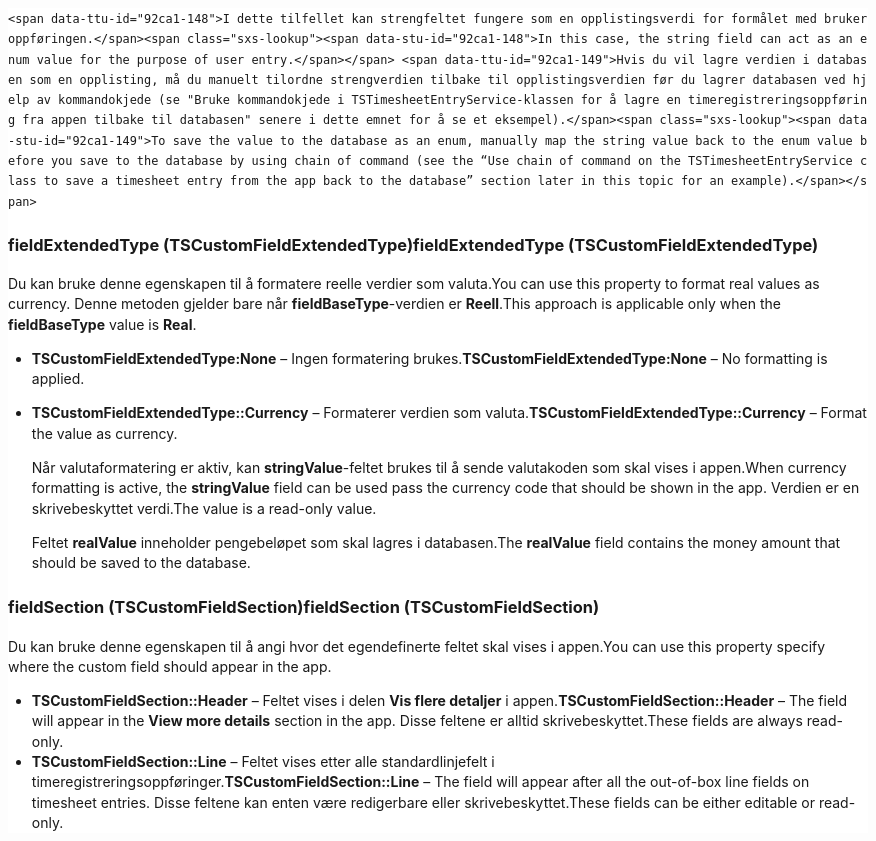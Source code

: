     <span data-ttu-id="92ca1-148">I dette tilfellet kan strengfeltet fungere som en opplistingsverdi for formålet med brukeroppføringen.</span><span class="sxs-lookup"><span data-stu-id="92ca1-148">In this case, the string field can act as an enum value for the purpose of user entry.</span></span> <span data-ttu-id="92ca1-149">Hvis du vil lagre verdien i databasen som en opplisting, må du manuelt tilordne strengverdien tilbake til opplistingsverdien før du lagrer databasen ved hjelp av kommandokjede (se "Bruke kommandokjede i TSTimesheetEntryService-klassen for å lagre en timeregistreringsoppføring fra appen tilbake til databasen" senere i dette emnet for å se et eksempel).</span><span class="sxs-lookup"><span data-stu-id="92ca1-149">To save the value to the database as an enum, manually map the string value back to the enum value before you save to the database by using chain of command (see the “Use chain of command on the TSTimesheetEntryService class to save a timesheet entry from the app back to the database” section later in this topic for an example).</span></span>

### <a name="fieldextendedtype-tscustomfieldextendedtype"></a><span data-ttu-id="92ca1-150">fieldExtendedType (TSCustomFieldExtendedType)</span><span class="sxs-lookup"><span data-stu-id="92ca1-150">fieldExtendedType (TSCustomFieldExtendedType)</span></span>

<span data-ttu-id="92ca1-151">Du kan bruke denne egenskapen til å formatere reelle verdier som valuta.</span><span class="sxs-lookup"><span data-stu-id="92ca1-151">You can use this property to format real values as currency.</span></span> <span data-ttu-id="92ca1-152">Denne metoden gjelder bare når **fieldBaseType**-verdien er **Reell**.</span><span class="sxs-lookup"><span data-stu-id="92ca1-152">This approach is applicable only when the **fieldBaseType** value is **Real**.</span></span>

- <span data-ttu-id="92ca1-153">**TSCustomFieldExtendedType:None** – Ingen formatering brukes.</span><span class="sxs-lookup"><span data-stu-id="92ca1-153">**TSCustomFieldExtendedType:None** – No formatting is applied.</span></span>
- <span data-ttu-id="92ca1-154">**TSCustomFieldExtendedType::Currency** – Formaterer verdien som valuta.</span><span class="sxs-lookup"><span data-stu-id="92ca1-154">**TSCustomFieldExtendedType::Currency** – Format the value as currency.</span></span>

    <span data-ttu-id="92ca1-155">Når valutaformatering er aktiv, kan **stringValue**-feltet brukes til å sende valutakoden som skal vises i appen.</span><span class="sxs-lookup"><span data-stu-id="92ca1-155">When currency formatting is active, the **stringValue** field can be used pass the currency code that should be shown in the app.</span></span> <span data-ttu-id="92ca1-156">Verdien er en skrivebeskyttet verdi.</span><span class="sxs-lookup"><span data-stu-id="92ca1-156">The value is a read-only value.</span></span>

    <span data-ttu-id="92ca1-157">Feltet **realValue** inneholder pengebeløpet som skal lagres i databasen.</span><span class="sxs-lookup"><span data-stu-id="92ca1-157">The **realValue** field contains the money amount that should be saved to the database.</span></span>

### <a name="fieldsection-tscustomfieldsection"></a><span data-ttu-id="92ca1-158">fieldSection (TSCustomFieldSection)</span><span class="sxs-lookup"><span data-stu-id="92ca1-158">fieldSection (TSCustomFieldSection)</span></span>

<span data-ttu-id="92ca1-159">Du kan bruke denne egenskapen til å angi hvor det egendefinerte feltet skal vises i appen.</span><span class="sxs-lookup"><span data-stu-id="92ca1-159">You can use this property specify where the custom field should appear in the app.</span></span>

- <span data-ttu-id="92ca1-160">**TSCustomFieldSection::Header** – Feltet vises i delen **Vis flere detaljer** i appen.</span><span class="sxs-lookup"><span data-stu-id="92ca1-160">**TSCustomFieldSection::Header** – The field will appear in the **View more details** section in the app.</span></span> <span data-ttu-id="92ca1-161">Disse feltene er alltid skrivebeskyttet.</span><span class="sxs-lookup"><span data-stu-id="92ca1-161">These fields are always read-only.</span></span>
- <span data-ttu-id="92ca1-162">**TSCustomFieldSection::Line** – Feltet vises etter alle standardlinjefelt i timeregistreringsoppføringer.</span><span class="sxs-lookup"><span data-stu-id="92ca1-162">**TSCustomFieldSection::Line** – The field will appear after all the out-of-box line fields on timesheet entries.</span></span> <span data-ttu-id="92ca1-163">Disse feltene kan enten være redigerbare eller skrivebeskyttet.</span><span class="sxs-lookup"><span data-stu-id="92ca1-163">These fields can be either editable or read-only.</span></span>
